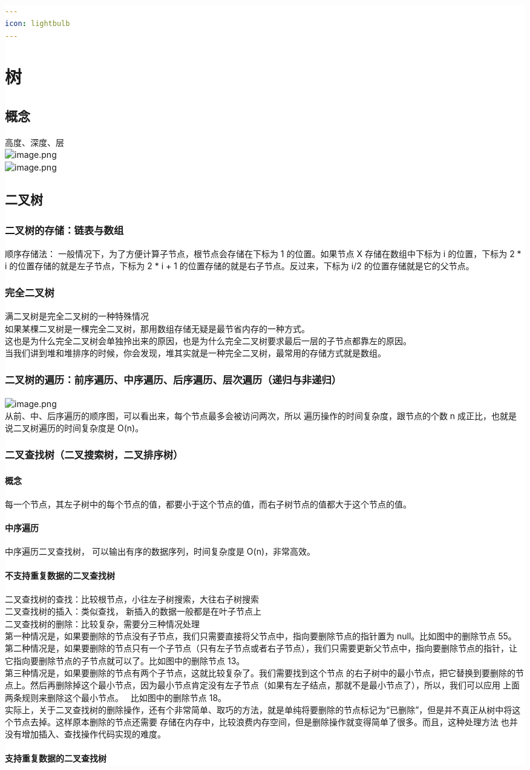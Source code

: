 ```yaml
---
icon: lightbulb
---
```

# 树
## 概念
高度、深度、层 <br/>
![image.png](images/6.树-1.png) <br/>
![image.png](images/6.树-2.png) <br/>
## 二叉树
### 二叉树的存储：链表与数组
 顺序存储法： 一般情况下，为了方便计算子节点，根节点会存储在下标为 1 的位置。如果节点 X 存储在数组中下标为 i 的位置，下标为 2 * i 的位置存储的就是左子节点，下标为 2 * i + 1 的位置存储的就是右子节点。反过来，下标为 i/2 的位置存储就是它的父节点。  <br/>
### 完全二叉树   
 满二叉树是完全二叉树的一种特殊情况 <br/>
如果某棵二叉树是一棵完全二叉树，那用数组存储无疑是最节省内存的一种方式。   <br/>
 这也是为什么完全二叉树会单独拎出来的原因，也是为什么完全二叉树要求最后一层的子节点都靠左的原因。   <br/>
 当我们讲到堆和堆排序的时候，你会发现，堆其实就是一种完全二叉树，最常用的存储方式就是数组。   <br/>
### 二叉树的遍历：前序遍历、中序遍历、后序遍历、层次遍历（递归与非递归）
![image.png](images/6.树-3.png) <br/>
 从前、中、后序遍历的顺序图，可以看出来，每个节点最多会被访问两次，所以 遍历操作的时间复杂度，跟节点的个数 n 成正比，也就是说二叉树遍历的时间复杂度是 O(n)。    <br/>
### 二叉查找树（二叉搜索树，二叉排序树）
#### 概念
每一个节点，其左子树中的每个节点的值，都要小于这个节点的值，而右子树节点的值都大于这个节点的值。 <br/>
#### 中序遍历
中序遍历二叉查找树， 可以输出有序的数据序列，时间复杂度是 O(n)，非常高效。 <br/>

#### 不支持重复数据的二叉查找树

二叉查找树的查找：比较根节点，小往左子树搜索，大往右子树搜索 <br/>
二叉查找树的插入：类似查找， 新插入的数据一般都是在叶子节点上 <br/>
二叉查找树的删除：比较复杂，需要分三种情况处理 <br/>
第一种情况是，如果要删除的节点没有子节点，我们只需要直接将父节点中，指向要删除节点的指针置为 null。比如图中的删除节点 55。 <br/>
第二种情况是，如果要删除的节点只有一个子节点（只有左子节点或者右子节点），我们只需要更新父节点中，指向要删除节点的指针，让它指向要删除节点的子节点就可以了。比如图中的删除节点 13。 <br/>
第三种情况是，如果要删除的节点有两个子节点，这就比较复杂了。我们需要找到这个节点 的右子树中的最小节点，把它替换到要删除的节点上。然后再删除掉这个最小节点，因为最小节点肯定没有左子节点（如果有左子结点，那就不是最小节点了），所以，我们可以应用 上面两条规则来删除这个最小节点。   比如图中的删除节点 18。 <br/>
实际上，关于二叉查找树的删除操作，还有个非常简单、取巧的方法，就是单纯将要删除的节点标记为“已删除”，但是并不真正从树中将这个节点去掉。这样原本删除的节点还需要 存储在内存中，比较浪费内存空间，但是删除操作就变得简单了很多。而且，这种处理方法 也并没有增加插入、查找操作代码实现的难度。 <br/>

#### 支持重复数据的二叉查找树

